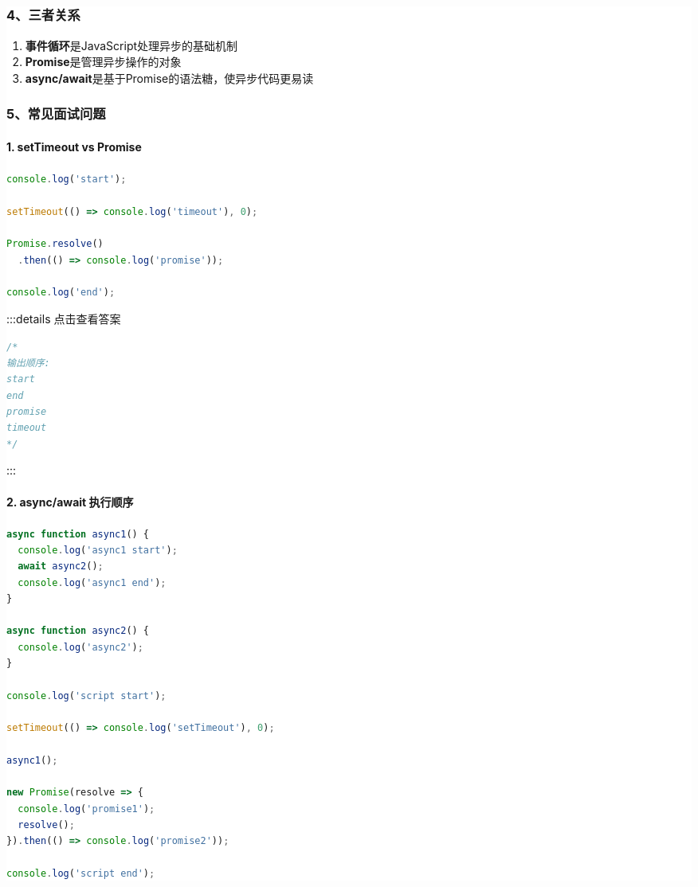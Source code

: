 ### 4、三者关系

1. **事件循环**是JavaScript处理异步的基础机制
2. **Promise**是管理异步操作的对象
3. **async/await**是基于Promise的语法糖，使异步代码更易读

### 5、常见面试问题

#### 1. setTimeout vs Promise
```js
console.log('start');

setTimeout(() => console.log('timeout'), 0);

Promise.resolve()
  .then(() => console.log('promise'));

console.log('end');
```
:::details 点击查看答案
```js
/*
输出顺序:
start
end
promise
timeout
*/
```
:::

#### 2. async/await 执行顺序
```js
async function async1() {
  console.log('async1 start');
  await async2();
  console.log('async1 end');
}

async function async2() {
  console.log('async2');
}

console.log('script start');

setTimeout(() => console.log('setTimeout'), 0);

async1();

new Promise(resolve => {
  console.log('promise1');
  resolve();
}).then(() => console.log('promise2'));

console.log('script end');
```
